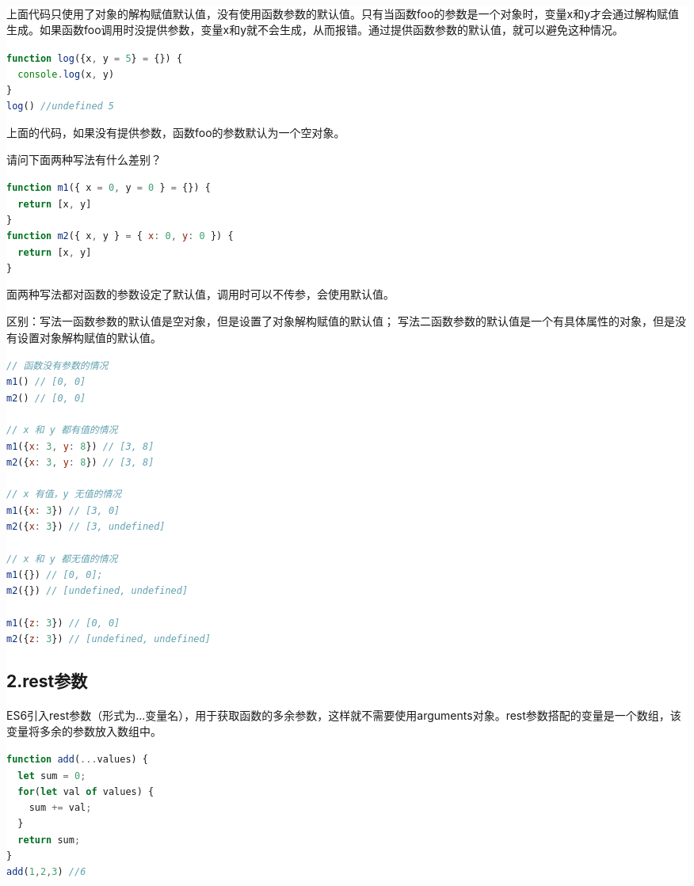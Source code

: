 上面代码只使用了对象的解构赋值默认值，没有使用函数参数的默认值。只有当函数foo的参数是一个对象时，变量x和y才会通过解构赋值生成。如果函数foo调用时没提供参数，变量x和y就不会生成，从而报错。通过提供函数参数的默认值，就可以避免这种情况。

```js
function log({x, y = 5} = {}) {
  console.log(x, y)
}
log() //undefined 5
```

上面的代码，如果没有提供参数，函数foo的参数默认为一个空对象。

请问下面两种写法有什么差别？

```js
function m1({ x = 0, y = 0 } = {}) {
  return [x, y]
}
function m2({ x, y } = { x: 0, y: 0 }) {
  return [x, y]
}
```

面两种写法都对函数的参数设定了默认值，调用时可以不传参，会使用默认值。

区别：写法一函数参数的默认值是空对象，但是设置了对象解构赋值的默认值；
写法二函数参数的默认值是一个有具体属性的对象，但是没有设置对象解构赋值的默认值。

```js
// 函数没有参数的情况
m1() // [0, 0]
m2() // [0, 0]

// x 和 y 都有值的情况
m1({x: 3, y: 8}) // [3, 8]
m2({x: 3, y: 8}) // [3, 8]

// x 有值，y 无值的情况
m1({x: 3}) // [3, 0]
m2({x: 3}) // [3, undefined]

// x 和 y 都无值的情况
m1({}) // [0, 0];
m2({}) // [undefined, undefined]

m1({z: 3}) // [0, 0]
m2({z: 3}) // [undefined, undefined]
```

## 2.rest参数

ES6引入rest参数（形式为...变量名），用于获取函数的多余参数，这样就不需要使用arguments对象。rest参数搭配的变量是一个数组，该变量将多余的参数放入数组中。

```js
function add(...values) {
  let sum = 0;
  for(let val of values) {
    sum += val;
  }
  return sum;
}
add(1,2,3) //6
```
